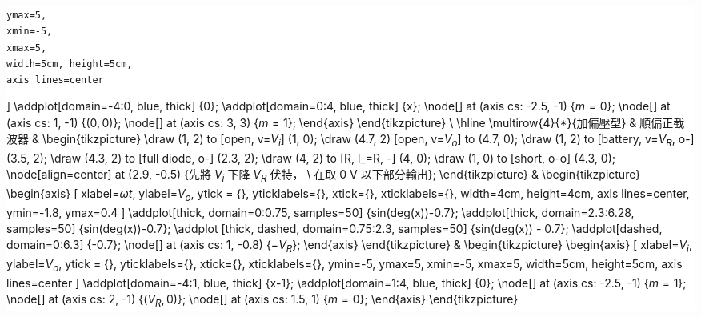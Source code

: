     ymax=5,
    xmin=-5,
    xmax=5,
    width=5cm, height=5cm,
    axis lines=center
]
\addplot[domain=-4:0, blue, thick] {0};
\addplot[domain=0:4, blue, thick] {x};
\node[] at (axis cs: -2.5, -1) {$m = 0$};
\node[] at (axis cs: 1, -1) {$(0, 0)$};
\node[] at (axis cs: 3, 3) {$m = 1$};
\end{axis}
\end{tikzpicture} \\ \hline
\multirow{4}{*}{加偏壓型} &
順偏正截波器 &
\begin{tikzpicture} \draw (1, 2) to [open, v=$V_i$] (1, 0);
\draw (4.7, 2) [open, v=$V_o$] to (4.7, 0);
\draw (1, 2) to [battery, v=$V_R$, o-](3.5, 2);
\draw (4.3, 2) to [full diode, o-] (2.3, 2);
\draw (4, 2) to [R, l_=R, *-*] (4, 0);
\draw (1, 0) to [short, o-o] (4.3, 0);
\node[align=center] at (2.9, -0.5) {先將 $V_i$ 下降 $V_R$ 伏特， \\ 在取 0 V 以下部分輸出};
\end{tikzpicture} & \begin{tikzpicture}
\begin{axis} [
    xlabel=$\omega t$,
    ylabel=$V_o$,
    ytick = {},
    yticklabels={},
    xtick={},
    xticklabels={},
    width=4cm, height=4cm,
    axis lines=center,
    ymin=-1.8,
    ymax=0.4
]
\addplot[thick, domain=0:0.75, samples=50] {sin(deg(x))-0.7};
\addplot[thick, domain=2.3:6.28, samples=50] {sin(deg(x))-0.7};
\addplot [thick, dashed, domain=0.75:2.3, samples=50] {sin(deg(x)) - 0.7};
\addplot[dashed, domain=0:6.3] {-0.7};
\node[] at (axis cs: 1, -0.8) {$-V_R$};
\end{axis}
\end{tikzpicture}
& \begin{tikzpicture}
\begin{axis} [
    xlabel=$V_i$,
    ylabel=$V_o$,
    ytick = {},
    yticklabels={},
    xtick={},
    xticklabels={},
    ymin=-5,
    ymax=5,
    xmin=-5,
    xmax=5,
    width=5cm, height=5cm,
    axis lines=center
]
\addplot[domain=-4:1, blue, thick] {x-1};
\addplot[domain=1:4, blue, thick] {0};
\node[] at (axis cs: -2.5, -1) {$m = 1$};
\node[] at (axis cs: 2, -1) {$(V_R, 0)$};
\node[] at (axis cs: 1.5, 1) {$m = 0$};
\end{axis}
\end{tikzpicture}